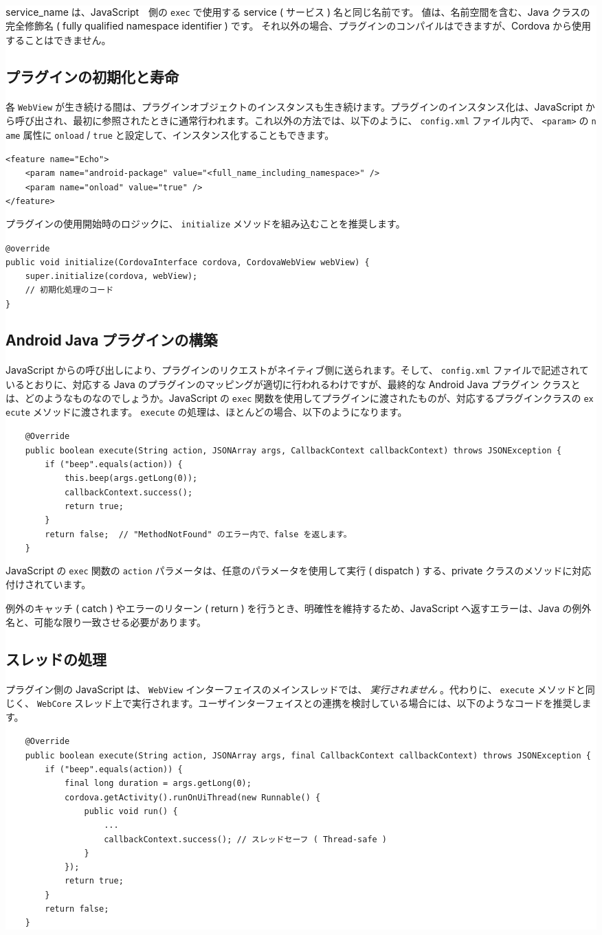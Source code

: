 service_name は、JavaScript　側の `exec` で使用する service ( サービス ) 名と同じ名前です。
値は、名前空間を含む、Java クラスの完全修飾名 ( fully qualified namespace identifier ) です。
それ以外の場合、プラグインのコンパイルはできますが、Cordova から使用することはできません。

## プラグインの初期化と寿命

各 `WebView` が生き続ける間は、プラグインオブジェクトのインスタンスも生き続けます。プラグインのインスタンス化は、JavaScript から呼び出され、最初に参照されたときに通常行われます。これ以外の方法では、以下のように、
`config.xml` ファイル内で、 `<param>` の `name` 属性に `onload` / `true` と設定して、インスタンス化することもできます。

    <feature name="Echo">
        <param name="android-package" value="<full_name_including_namespace>" />
        <param name="onload" value="true" />
    </feature>

プラグインの使用開始時のロジックに、 `initialize` メソッドを組み込むことを推奨します。

    @override
    public void initialize(CordovaInterface cordova, CordovaWebView webView) {
        super.initialize(cordova, webView);
        // 初期化処理のコード
    }

## Android Java プラグインの構築

JavaScript からの呼び出しにより、プラグインのリクエストがネイティブ側に送られます。そして、 `config.xml` ファイルで記述されているとおりに、対応する Java のプラグインのマッピングが適切に行われるわけですが、最終的な Android Java プラグイン クラスとは、どのようなものなのでしょうか。JavaScript の `exec` 関数を使用してプラグインに渡されたものが、対応するプラグインクラスの `execute` メソッドに渡されます。 `execute` の処理は、ほとんどの場合、以下のようになります。

        @Override
        public boolean execute(String action, JSONArray args, CallbackContext callbackContext) throws JSONException {
            if ("beep".equals(action)) {
                this.beep(args.getLong(0));
                callbackContext.success();
                return true;
            }
            return false;  // "MethodNotFound" のエラー内で、false を返します。
        }

JavaScript の `exec` 関数の `action` パラメータは、任意のパラメータを使用して実行 ( dispatch ) する、private クラスのメソッドに対応付けされています。

例外のキャッチ ( catch ) やエラーのリターン ( return ) を行うとき、明確性を維持するため、JavaScript へ返すエラーは、Java の例外名と、可能な限り一致させる必要があります。

## スレッドの処理

プラグイン側の JavaScript は、 `WebView` インターフェイスのメインスレッドでは、 _実行されません_ 。代わりに、 `execute` メソッドと同じく、 `WebCore` スレッド上で実行されます。ユーザインターフェイスとの連携を検討している場合には、以下のようなコードを推奨します。

        @Override
        public boolean execute(String action, JSONArray args, final CallbackContext callbackContext) throws JSONException {
            if ("beep".equals(action)) {
                final long duration = args.getLong(0);
                cordova.getActivity().runOnUiThread(new Runnable() {
                    public void run() {
                        ...
                        callbackContext.success(); // スレッドセーフ ( Thread-safe )
                    }
                });
                return true;
            }
            return false;
        }
